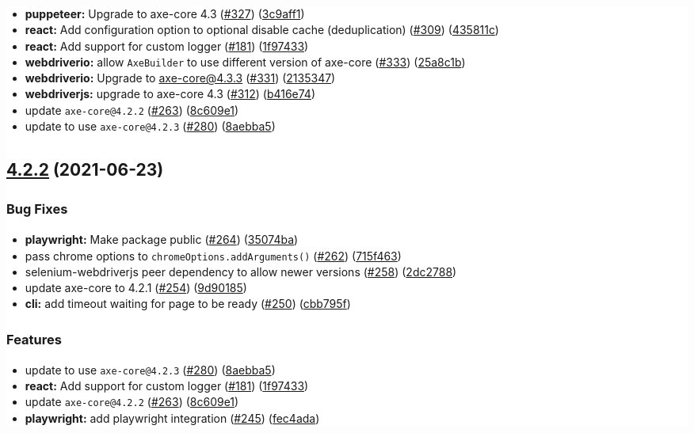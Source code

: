 - **puppeteer:** Upgrade to axe-core 4.3 ([#327](https://github.com/dequelabs/axe-core-npm/issues/327)) ([3c9aff1](https://github.com/dequelabs/axe-core-npm/commit/3c9aff1c64f22b17771aa6dd04ed5922f203c094))
- **react:** Add configuration option to optional disable cache (deduplication) ([#309](https://github.com/dequelabs/axe-core-npm/issues/309)) ([435811c](https://github.com/dequelabs/axe-core-npm/commit/435811cb3957cf84b1c1701f6de5c4eb740c8301))
- **react:** Add support for custom logger ([#181](https://github.com/dequelabs/axe-core-npm/issues/181)) ([1f97433](https://github.com/dequelabs/axe-core-npm/commit/1f974338280460715e7b92d58279c3f18fa563f8))
- **webdriverio:** allow `AxeBuilder` to use different version of axe-core ([#333](https://github.com/dequelabs/axe-core-npm/issues/333)) ([25a8c1b](https://github.com/dequelabs/axe-core-npm/commit/25a8c1bae945b24661ac456d917ad76d22789e82))
- **webdriverio:** Upgrade to axe-core@4.3.3 ([#331](https://github.com/dequelabs/axe-core-npm/issues/331)) ([2135347](https://github.com/dequelabs/axe-core-npm/commit/21353478bb4fb75688ffcfcd3a8a0e7198a8f0d3))
- **webdriverjs:** upgrade to axe-core 4.3 ([#312](https://github.com/dequelabs/axe-core-npm/issues/312)) ([b416e74](https://github.com/dequelabs/axe-core-npm/commit/b416e74fb56526021b010996c0e1382269627efa))
- update `axe-core@4.2.2` ([#263](https://github.com/dequelabs/axe-core-npm/issues/263)) ([8c609e1](https://github.com/dequelabs/axe-core-npm/commit/8c609e1e3580a63f8697ca94e146b0e2ed28e579))
- update to use `axe-core@4.2.3` ([#280](https://github.com/dequelabs/axe-core-npm/issues/280)) ([8aebba5](https://github.com/dequelabs/axe-core-npm/commit/8aebba5c6069ca047f649446e072259c069c9a22))

## [4.2.2](https://github.com/dequelabs/axe-core-npm/compare/v4.2.0...v4.2.2) (2021-06-23)

### Bug Fixes

- **playwright:** Make package public ([#264](https://github.com/dequelabs/axe-core-npm/issues/264)) ([35074ba](https://github.com/dequelabs/axe-core-npm/commit/35074baaebe68244ab86ece9f1580ad65975d119))
- pass chrome options to `chromeOptions.addArguments()` ([#262](https://github.com/dequelabs/axe-core-npm/issues/262)) ([715f463](https://github.com/dequelabs/axe-core-npm/commit/715f463c1324d11cafec4a357ee55f446584cd1c))
- selenium-webdriverjs peer dependency to allow newer versions ([#258](https://github.com/dequelabs/axe-core-npm/issues/258)) ([2dc2788](https://github.com/dequelabs/axe-core-npm/commit/2dc27883aa4aa40e64766b0bc60191cb1a4f8963))
- update axe-core to 4.2.1 ([#254](https://github.com/dequelabs/axe-core-npm/issues/254)) ([9d90185](https://github.com/dequelabs/axe-core-npm/commit/9d9018525a4d799f6d763d0329f05ccbfd20dbe4))
- **cli:** add timeout waiting for page to be ready ([#250](https://github.com/dequelabs/axe-core-npm/issues/250)) ([cbb795f](https://github.com/dequelabs/axe-core-npm/commit/cbb795f1a92c419794a5f1f9645e28493d7c9bdb))

### Features

- update to use `axe-core@4.2.3` ([#280](https://github.com/dequelabs/axe-core-npm/issues/280)) ([8aebba5](https://github.com/dequelabs/axe-core-npm/commit/8aebba5c6069ca047f649446e072259c069c9a22))
- **react:** Add support for custom logger ([#181](https://github.com/dequelabs/axe-core-npm/issues/181)) ([1f97433](https://github.com/dequelabs/axe-core-npm/commit/1f974338280460715e7b92d58279c3f18fa563f8))
- update `axe-core@4.2.2` ([#263](https://github.com/dequelabs/axe-core-npm/issues/263)) ([8c609e1](https://github.com/dequelabs/axe-core-npm/commit/8c609e1e3580a63f8697ca94e146b0e2ed28e579))
- **playwright:** add playwright integration ([#245](https://github.com/dequelabs/axe-core-npm/issues/245)) ([fec4ada](https://github.com/dequelabs/axe-core-npm/commit/fec4adae9bb9d7971c7d63d6c9f9839b4bd535d8))
